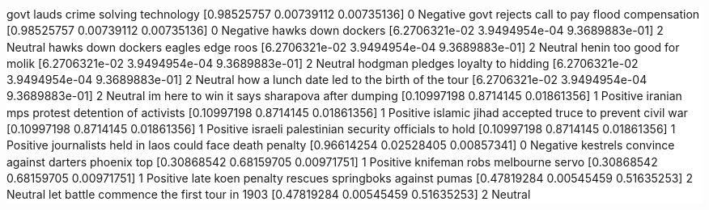 govt lauds crime solving technology
[0.98525757 0.00739112 0.00735136]
0
Negative
govt rejects call to pay flood compensation
[0.98525757 0.00739112 0.00735136]
0
Negative
hawks down dockers
[6.2706321e-02 3.9494954e-04 9.3689883e-01]
2
Neutral
hawks down dockers eagles edge roos
[6.2706321e-02 3.9494954e-04 9.3689883e-01]
2
Neutral
henin too good for molik
[6.2706321e-02 3.9494954e-04 9.3689883e-01]
2
Neutral
hodgman pledges loyalty to hidding
[6.2706321e-02 3.9494954e-04 9.3689883e-01]
2
Neutral
how a lunch date led to the birth of the tour
[6.2706321e-02 3.9494954e-04 9.3689883e-01]
2
Neutral
im here to win it says sharapova after dumping
[0.10997198 0.8714145  0.01861356]
1
Positive
iranian mps protest detention of activists
[0.10997198 0.8714145  0.01861356]
1
Positive
islamic jihad accepted truce to prevent civil war
[0.10997198 0.8714145  0.01861356]
1
Positive
israeli palestinian security officials to hold
[0.10997198 0.8714145  0.01861356]
1
Positive
journalists held in laos could face death penalty
[0.96614254 0.02528405 0.00857341]
0
Negative
kestrels convince against darters phoenix top
[0.30868542 0.68159705 0.00971751]
1
Positive
knifeman robs melbourne servo
[0.30868542 0.68159705 0.00971751]
1
Positive
late koen penalty rescues springboks against pumas
[0.47819284 0.00545459 0.51635253]
2
Neutral
let battle commence the first tour in 1903
[0.47819284 0.00545459 0.51635253]
2
Neutral
